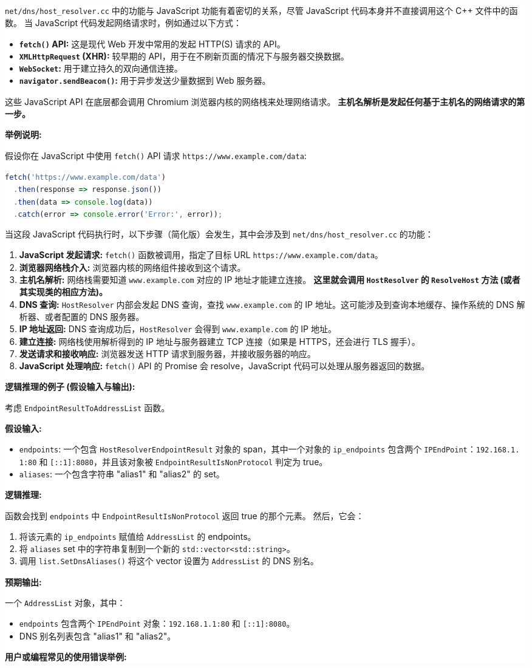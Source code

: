 `net/dns/host_resolver.cc` 中的功能与 JavaScript 功能有着密切的关系，尽管 JavaScript 代码本身并不直接调用这个 C++ 文件中的函数。  当 JavaScript 代码发起网络请求时，例如通过以下方式：

* **`fetch()` API:** 这是现代 Web 开发中常用的发起 HTTP(S) 请求的 API。
* **`XMLHttpRequest` (XHR):**  较早期的 API，用于在不刷新页面的情况下与服务器交换数据。
* **`WebSocket`:** 用于建立持久的双向通信连接。
* **`navigator.sendBeacon()`:** 用于异步发送少量数据到 Web 服务器。

这些 JavaScript API 在底层都会调用 Chromium 浏览器内核的网络栈来处理网络请求。  **主机名解析是发起任何基于主机名的网络请求的第一步。**

**举例说明:**

假设你在 JavaScript 中使用 `fetch()` API 请求 `https://www.example.com/data`:

```javascript
fetch('https://www.example.com/data')
  .then(response => response.json())
  .then(data => console.log(data))
  .catch(error => console.error('Error:', error));
```

当这段 JavaScript 代码执行时，以下步骤（简化版）会发生，其中会涉及到 `net/dns/host_resolver.cc` 的功能：

1. **JavaScript 发起请求:** `fetch()` 函数被调用，指定了目标 URL `https://www.example.com/data`。
2. **浏览器网络栈介入:**  浏览器内核的网络组件接收到这个请求。
3. **主机名解析:** 网络栈需要知道 `www.example.com` 对应的 IP 地址才能建立连接。  **这里就会调用 `HostResolver` 的 `ResolveHost` 方法 (或者其实现类的相应方法)。**
4. **DNS 查询:** `HostResolver` 内部会发起 DNS 查询，查找 `www.example.com` 的 IP 地址。这可能涉及到查询本地缓存、操作系统的 DNS 解析器、或者配置的 DNS 服务器。
5. **IP 地址返回:** DNS 查询成功后，`HostResolver` 会得到 `www.example.com` 的 IP 地址。
6. **建立连接:**  网络栈使用解析得到的 IP 地址与服务器建立 TCP 连接（如果是 HTTPS，还会进行 TLS 握手）。
7. **发送请求和接收响应:**  浏览器发送 HTTP 请求到服务器，并接收服务器的响应。
8. **JavaScript 处理响应:** `fetch()` API 的 Promise 会 resolve，JavaScript 代码可以处理从服务器返回的数据。

**逻辑推理的例子 (假设输入与输出):**

考虑 `EndpointResultToAddressList` 函数。

**假设输入:**

* `endpoints`: 一个包含 `HostResolverEndpointResult` 对象的 span，其中一个对象的 `ip_endpoints` 包含两个 `IPEndPoint`：`192.168.1.1:80` 和 `[::1]:8080`，并且该对象被 `EndpointResultIsNonProtocol` 判定为 true。
* `aliases`: 一个包含字符串 "alias1" 和 "alias2" 的 set。

**逻辑推理:**

函数会找到 `endpoints` 中 `EndpointResultIsNonProtocol` 返回 true 的那个元素。  然后，它会：

1. 将该元素的 `ip_endpoints` 赋值给 `AddressList` 的 endpoints。
2. 将 `aliases` set 中的字符串复制到一个新的 `std::vector<std::string>`。
3. 调用 `list.SetDnsAliases()` 将这个 vector 设置为 `AddressList` 的 DNS 别名。

**预期输出:**

一个 `AddressList` 对象，其中：

* `endpoints` 包含两个 `IPEndPoint` 对象：`192.168.1.1:80` 和 `[::1]:8080`。
* DNS 别名列表包含 "alias1" 和 "alias2"。

**用户或编程常见的使用错误举例:**

